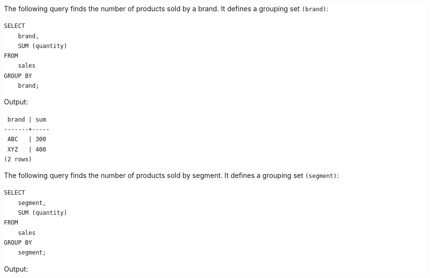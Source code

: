 



The following query finds the number of products sold by a brand. It defines a grouping set `(brand)`:





```
SELECT
    brand,
    SUM (quantity)
FROM
    sales
GROUP BY
    brand;
```





Output:





```
 brand | sum
-------+-----
 ABC   | 300
 XYZ   | 400
(2 rows)
```





The following query finds the number of products sold by segment. It defines a grouping set `(segment)`:





```
SELECT
    segment,
    SUM (quantity)
FROM
    sales
GROUP BY
    segment;
```





Output:



